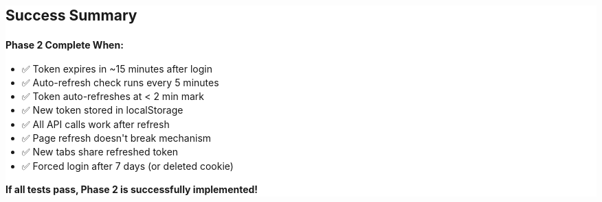 
## Success Summary

**Phase 2 Complete When:**
- ✅ Token expires in ~15 minutes after login
- ✅ Auto-refresh check runs every 5 minutes
- ✅ Token auto-refreshes at < 2 min mark
- ✅ New token stored in localStorage
- ✅ All API calls work after refresh
- ✅ Page refresh doesn't break mechanism
- ✅ New tabs share refreshed token
- ✅ Forced login after 7 days (or deleted cookie)

**If all tests pass, Phase 2 is successfully implemented!**
